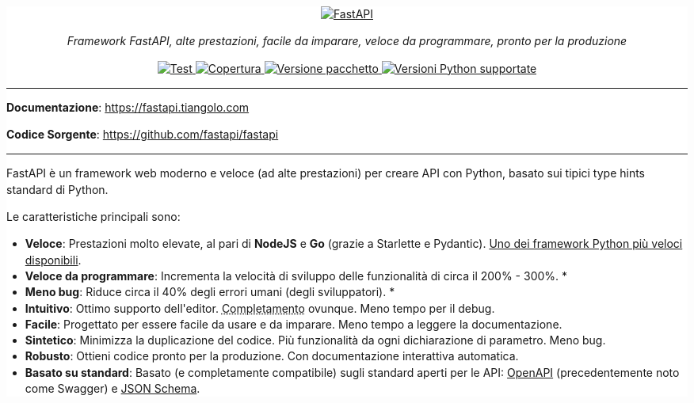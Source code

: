 <p align="center">
  <a href="https://fastapi.tiangolo.com"><img src="https://fastapi.tiangolo.com/img/logo-margin/logo-teal.png" alt="FastAPI"></a>
</p>
<p align="center">
    <em>Framework FastAPI, alte prestazioni, facile da imparare, veloce da programmare, pronto per la produzione</em>
</p>
<p align="center">
<a href="https://github.com/fastapi/fastapi/actions?query=workflow%3ATest+event%3Apush+branch%3Amaster" target="_blank">
    <img src="https://github.com/fastapi/fastapi/actions/workflows/test.yml/badge.svg?event=push&branch=master" alt="Test">
</a>
<a href="https://coverage-badge.samuelcolvin.workers.dev/redirect/fastapi/fastapi" target="_blank">
    <img src="https://coverage-badge.samuelcolvin.workers.dev/fastapi/fastapi.svg" alt="Copertura">
</a>
<a href="https://pypi.org/project/fastapi" target="_blank">
    <img src="https://img.shields.io/pypi/v/fastapi?color=%2334D058&label=pypi%20package" alt="Versione pacchetto">
</a>
<a href="https://pypi.org/project/fastapi" target="_blank">
    <img src="https://img.shields.io/pypi/pyversions/fastapi.svg?color=%2334D058" alt="Versioni Python supportate">
</a>
</p>

---

**Documentazione**: <a href="https://fastapi.tiangolo.com" target="_blank">https://fastapi.tiangolo.com</a>

**Codice Sorgente**: <a href="https://github.com/fastapi/fastapi" target="_blank">https://github.com/fastapi/fastapi</a>

---

FastAPI è un framework web moderno e veloce (ad alte prestazioni) per creare API con Python, basato sui tipici type hints standard di Python.

Le caratteristiche principali sono:

* **Veloce**: Prestazioni molto elevate, al pari di **NodeJS** e **Go** (grazie a Starlette e Pydantic). [Uno dei framework Python più veloci disponibili](#performance).
* **Veloce da programmare**: Incrementa la velocità di sviluppo delle funzionalità di circa il 200% - 300%. *
* **Meno bug**: Riduce circa il 40% degli errori umani (degli sviluppatori). *
* **Intuitivo**: Ottimo supporto dell'editor. <abbr title="anche noto come auto-completamento, autocompletion, IntelliSense">Completamento</abbr> ovunque. Meno tempo per il debug.
* **Facile**: Progettato per essere facile da usare e da imparare. Meno tempo a leggere la documentazione.
* **Sintetico**: Minimizza la duplicazione del codice. Più funzionalità da ogni dichiarazione di parametro. Meno bug.
* **Robusto**: Ottieni codice pronto per la produzione. Con documentazione interattiva automatica.
* **Basato su standard**: Basato (e completamente compatibile) sugli standard aperti per le API: <a href="https://github.com/OAI/OpenAPI-Specification" class="external-link" target="_blank">OpenAPI</a> (precedentemente noto come Swagger) e <a href="https://json-schema.org/" class="external-link" target="_blank">JSON Schema</a>.
